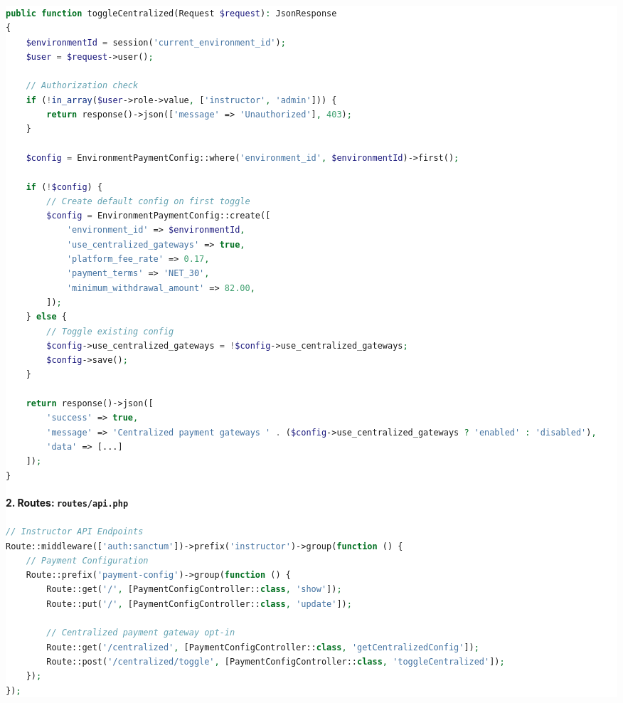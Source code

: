 ```php
public function toggleCentralized(Request $request): JsonResponse
{
    $environmentId = session('current_environment_id');
    $user = $request->user();

    // Authorization check
    if (!in_array($user->role->value, ['instructor', 'admin'])) {
        return response()->json(['message' => 'Unauthorized'], 403);
    }

    $config = EnvironmentPaymentConfig::where('environment_id', $environmentId)->first();

    if (!$config) {
        // Create default config on first toggle
        $config = EnvironmentPaymentConfig::create([
            'environment_id' => $environmentId,
            'use_centralized_gateways' => true,
            'platform_fee_rate' => 0.17,
            'payment_terms' => 'NET_30',
            'minimum_withdrawal_amount' => 82.00,
        ]);
    } else {
        // Toggle existing config
        $config->use_centralized_gateways = !$config->use_centralized_gateways;
        $config->save();
    }

    return response()->json([
        'success' => true,
        'message' => 'Centralized payment gateways ' . ($config->use_centralized_gateways ? 'enabled' : 'disabled'),
        'data' => [...]
    ]);
}
```

#### 2. Routes: `routes/api.php`

```php
// Instructor API Endpoints
Route::middleware(['auth:sanctum'])->prefix('instructor')->group(function () {
    // Payment Configuration
    Route::prefix('payment-config')->group(function () {
        Route::get('/', [PaymentConfigController::class, 'show']);
        Route::put('/', [PaymentConfigController::class, 'update']);

        // Centralized payment gateway opt-in
        Route::get('/centralized', [PaymentConfigController::class, 'getCentralizedConfig']);
        Route::post('/centralized/toggle', [PaymentConfigController::class, 'toggleCentralized']);
    });
});
```
